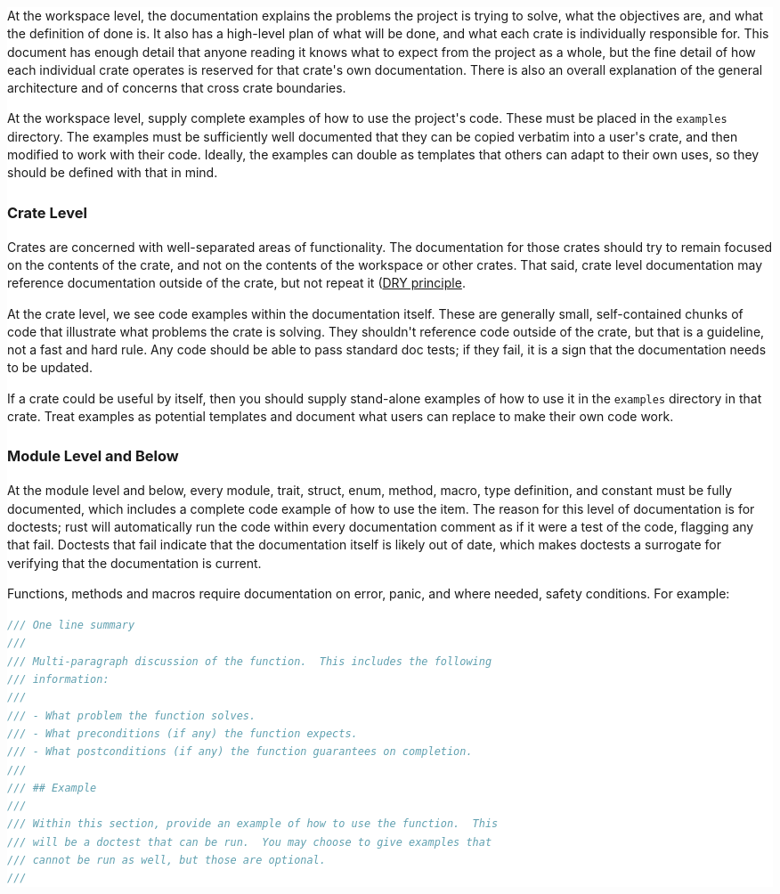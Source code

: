 At the workspace level, the documentation explains the problems the project is
trying to solve, what the objectives are, and what the definition of done is.
It also has a high-level plan of what will be done, and what each crate is
individually responsible for.  This document has enough detail that anyone
reading it knows what to expect from the project as a whole, but the fine
detail of how each individual crate operates is reserved for that crate's own
documentation. There is also an overall explanation of the general
architecture and of concerns that cross crate boundaries.

At the workspace level, supply complete examples of how to use the project's
code.  These must be placed in the `examples` directory.  The examples must
be sufficiently well documented that they can be copied verbatim into a
user's crate, and then modified to work with their code.  Ideally, the
examples can double as templates that others can adapt to their own uses, so
they should be defined with that in mind.

### Crate Level

Crates are concerned with well-separated areas of functionality.  The
documentation for those crates should try to remain focused on the contents
of the crate, and not on the contents of the workspace or other crates. That
said, crate level documentation may reference documentation outside of the
crate, but not repeat it ([DRY principle][l12].

At the crate level, we see code examples within the documentation itself.
These are generally small, self-contained chunks of code that illustrate what
problems the crate is solving.  They shouldn't reference code outside of the
crate, but that is a guideline, not a fast and hard rule.  Any code should be
able to pass standard doc tests; if they fail, it is a sign that the
documentation needs to be updated.

If a crate could be useful by itself, then you should supply stand-alone
examples of how to use it in the `examples` directory in that crate.  Treat
examples as potential templates and document what users can replace to make
their own code work.

### Module Level and Below

At the module level and below, every module, trait, struct, enum, method,
macro, type definition, and constant must be fully documented, which includes
a complete code example of how to use the item.  The reason for this level of
documentation is for doctests; rust will automatically run the code within
every documentation comment as if it were a test of the code, flagging any
that fail. Doctests that fail indicate that the documentation itself is
likely out of date, which makes doctests a surrogate for verifying that the
documentation is current.

Functions, methods and macros require documentation on error, panic, and where
needed, safety conditions.  For example:

```rust
/// One line summary
///
/// Multi-paragraph discussion of the function.  This includes the following
/// information:
///
/// - What problem the function solves.
/// - What preconditions (if any) the function expects.
/// - What postconditions (if any) the function guarantees on completion.
///
/// ## Example
///
/// Within this section, provide an example of how to use the function.  This
/// will be a doctest that can be run.  You may choose to give examples that
/// cannot be run as well, but those are optional.
///
```

[l1]: https://docs.github.com/en/get-started/exploring-projects-on-github/finding-ways-to-contribute-to-open-source-on-github
[l2]: https://www.firsttimersonly.com/
[l3]: https://scrumguides.org/docs/scrumguide/v2020/2020-Scrum-Guide-US.pdf#zoom=100
[l4]: https://rust-lang.github.io/api-guidelines/checklist.html
[l5]: https://doc.rust-lang.org/rustc/platform-support.html
[l6]: http://semver.org/
[l7]: https://crates.io/crates/git-cliff
[l8]: https://www.conventionalcommits.org/
[l9]: https://en.wikipedia.org/wiki/Dogfooding
[l10]: crate::semiarbitrary::Semiarbitrary
[l11]: https://doc.rust-lang.org/rustdoc/index.html
[l12]: https://en.wikipedia.org/wiki/Don%27t_repeat_yourself
[l13]: https://git-lfs.github.com/
[l14]: https://developercertificate.org/